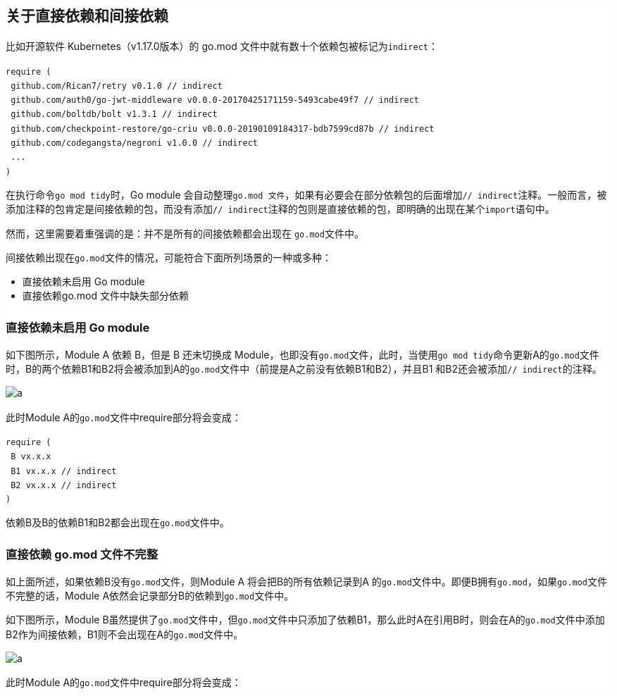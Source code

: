 ## 关于直接依赖和间接依赖

比如开源软件 Kubernetes（v1.17.0版本）的 go.mod 文件中就有数十个依赖包被标记为`indirect`：

```text
require (
 github.com/Rican7/retry v0.1.0 // indirect
 github.com/auth0/go-jwt-middleware v0.0.0-20170425171159-5493cabe49f7 // indirect
 github.com/boltdb/bolt v1.3.1 // indirect
 github.com/checkpoint-restore/go-criu v0.0.0-20190109184317-bdb7599cd87b // indirect
 github.com/codegangsta/negroni v1.0.0 // indirect
 ...
)
```

在执行命令`go mod tidy`时，Go module 会自动整理`go.mod 文件`，如果有必要会在部分依赖包的后面增加`// indirect`注释。一般而言，被添加注释的包肯定是间接依赖的包，而没有添加`// indirect`注释的包则是直接依赖的包，即明确的出现在某个`import`语句中。

然而，这里需要着重强调的是：并不是所有的间接依赖都会出现在 `go.mod`文件中。

间接依赖出现在`go.mod`文件的情况，可能符合下面所列场景的一种或多种：

- 直接依赖未启用 Go module
- 直接依赖go.mod 文件中缺失部分依赖

### 直接依赖未启用 Go module

如下图所示，Module A 依赖 B，但是 B 还未切换成 Module，也即没有`go.mod`文件，此时，当使用`go mod tidy`命令更新A的`go.mod`文件时，B的两个依赖B1和B2将会被添加到A的`go.mod`文件中（前提是A之前没有依赖B1和B2），并且B1 和B2还会被添加`// indirect`的注释。

![a](https://oscimg.oschina.net/oscnet/up-11e7a118e04c3ee4ffcb258bd744ab1ab13.png#id=V03F0&originHeight=228&originWidth=406&originalType=binary&ratio=1&status=done&style=none)

此时Module A的`go.mod`文件中require部分将会变成：

```text
require (
 B vx.x.x
 B1 vx.x.x // indirect
 B2 vx.x.x // indirect
)
```

依赖B及B的依赖B1和B2都会出现在`go.mod`文件中。

### 直接依赖 go.mod 文件不完整

如上面所述，如果依赖B没有`go.mod`文件，则Module A 将会把B的所有依赖记录到A 的`go.mod`文件中。即便B拥有`go.mod`，如果`go.mod`文件不完整的话，Module A依然会记录部分B的依赖到`go.mod`文件中。

如下图所示，Module B虽然提供了`go.mod`文件中，但`go.mod`文件中只添加了依赖B1，那么此时A在引用B时，则会在A的`go.mod`文件中添加B2作为间接依赖，B1则不会出现在A的`go.mod`文件中。

![a](https://oscimg.oschina.net/oscnet/up-f185e4a01c63ffce70767ecdf065819100c.png#id=RK4Ku&originHeight=228&originWidth=406&originalType=binary&ratio=1&status=done&style=none)

此时Module A的`go.mod`文件中require部分将会变成：
